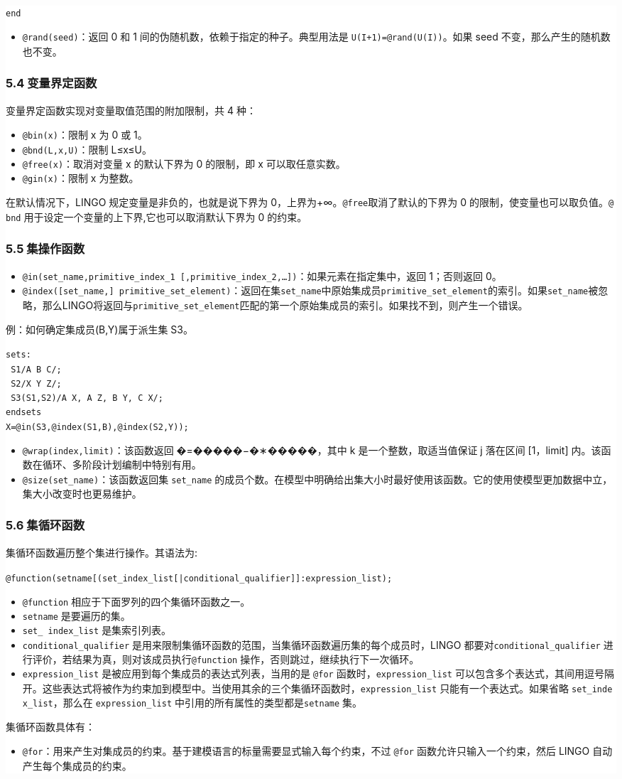 ```text
end
```

- `@rand(seed)`：返回 0 和 1 间的伪随机数，依赖于指定的种子。典型用法是 `U(I+1)=@rand(U(I))`。如果 seed 不变，那么产生的随机数也不变。

### 5.4 变量界定函数

变量界定函数实现对变量取值范围的附加限制，共 4 种：

- `@bin(x)`：限制 x 为 0 或 1。
- `@bnd(L,x,U)`：限制 L≤x≤U。
- `@free(x)`：取消对变量 x 的默认下界为 0 的限制，即 x 可以取任意实数。
- `@gin(x)`：限制 x 为整数。

在默认情况下，LINGO 规定变量是非负的，也就是说下界为 0，上界为+∞。`@free`取消了默认的下界为 0 的限制，使变量也可以取负值。`@bnd` 用于设定一个变量的上下界,它也可以取消默认下界为 0 的约束。

### 5.5 集操作函数

- `@in(set_name,primitive_index_1 [,primitive_index_2,…])`：如果元素在指定集中，返回 1；否则返回 0。
- `@index([set_name,] primitive_set_element)`：返回在集`set_name`中原始集成员`primitive_set_element`的索引。如果`set_name`被忽略，那么LINGO将返回与`primitive_set_element`匹配的第一个原始集成员的索引。如果找不到，则产生一个错误。

例：如何确定集成员(B,Y)属于派生集 S3。

```text
sets: 
 S1/A B C/; 
 S2/X Y Z/; 
 S3(S1,S2)/A X, A Z, B Y, C X/; 
endsets 
X=@in(S3,@index(S1,B),@index(S2,Y));
```

- `@wrap(index,limit)`：该函数返回 �=�����−�∗�����，其中 k 是一个整数，取适当值保证 j 落在区间 [1，limit] 内。该函数在循环、多阶段计划编制中特别有用。
- `@size(set_name)`：该函数返回集 `set_name` 的成员个数。在模型中明确给出集大小时最好使用该函数。它的使用使模型更加数据中立，集大小改变时也更易维护。

### 5.6 集循环函数

集循环函数遍历整个集进行操作。其语法为:

`@function(setname[(set_index_list[|conditional_qualifier]]:expression_list);`

- `@function` 相应于下面罗列的四个集循环函数之一。
- `setname` 是要遍历的集。
- `set_ index_list` 是集索引列表。
- `conditional_qualifier` 是用来限制集循环函数的范围，当集循环函数遍历集的每个成员时，LINGO 都要对`conditional_qualifier` 进行评价，若结果为真，则对该成员执行`@function` 操作，否则跳过，继续执行下一次循环。
- `expression_list` 是被应用到每个集成员的表达式列表，当用的是 `@for` 函数时，`expression_list` 可以包含多个表达式，其间用逗号隔开。这些表达式将被作为约束加到模型中。当使用其余的三个集循环函数时，`expression_list` 只能有一个表达式。如果省略 `set_index_list`，那么在 `expression_list` 中引用的所有属性的类型都是`setname` 集。

集循环函数具体有：

- `@for`：用来产生对集成员的约束。基于建模语言的标量需要显式输入每个约束，不过 `@for` 函数允许只输入一个约束，然后 LINGO 自动产生每个集成员的约束。
